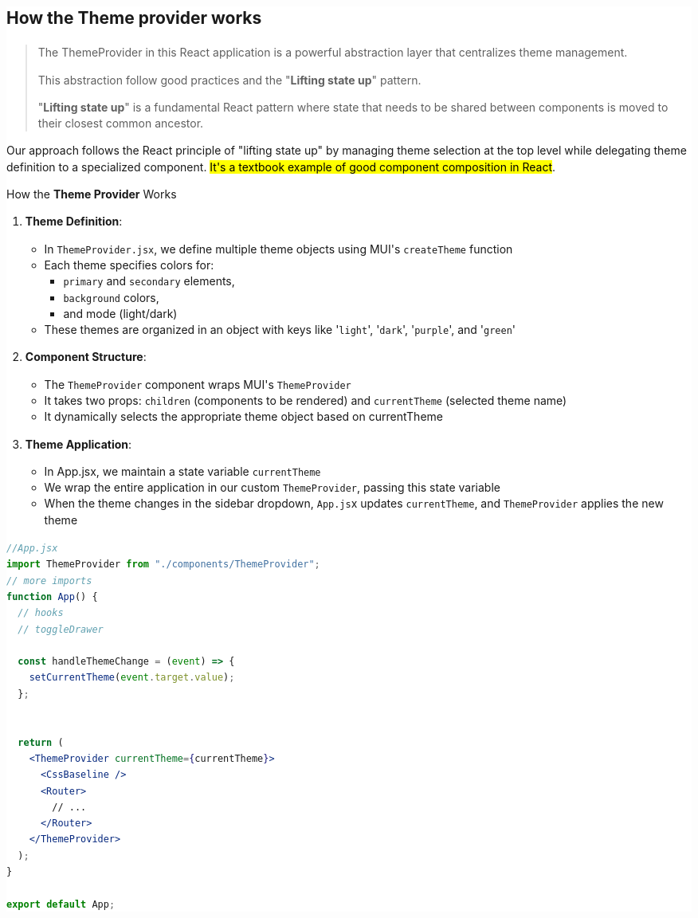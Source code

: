 ## How the Theme provider works

> The ThemeProvider in this React application is a powerful abstraction layer that centralizes theme management.
> 
> This abstraction follow good practices and the "**Lifting state up**" pattern.
> 
> "**Lifting state up**" is a fundamental React pattern where state that needs to be shared between components is moved to their closest common ancestor.

Our approach follows the React principle of "lifting state up" by managing theme selection at the top level while delegating theme definition to a specialized component. <mark>It's a textbook example of good component composition in React</mark>.

How the **Theme Provider** Works

1. **Theme Definition**:
   
   - In `ThemeProvider.jsx`, we define multiple theme objects using MUI's `createTheme` function
   - Each theme specifies colors for:
     - `primary` and `secondary` elements,
     - `background` colors,
     - and mode (light/dark)
   - These themes are organized in an object with keys like '`light`', '`dark`', '`purple`', and '`green`'

2. **Component Structure**:
   
   - The `ThemeProvider` component wraps MUI's `ThemeProvider`
   - It takes two props: `children` (components to be rendered) and `currentTheme` (selected theme name)
   - It dynamically selects the appropriate theme object based on currentTheme

3. **Theme Application**:
   
   - In App.jsx, we maintain a state variable `currentTheme`
   - We wrap the entire application in our custom `ThemeProvider`, passing this state variable
   - When the theme changes in the sidebar dropdown, `App.js`x updates `currentTheme`, and `ThemeProvider` applies the new theme

```jsx
//App.jsx
import ThemeProvider from "./components/ThemeProvider";
// more imports
function App() {
  // hooks
  // toggleDrawer

  const handleThemeChange = (event) => {
    setCurrentTheme(event.target.value);
  };


  return (
    <ThemeProvider currentTheme={currentTheme}>
      <CssBaseline />
      <Router>
        // ...
      </Router>
    </ThemeProvider>
  );
}

export default App;
```
